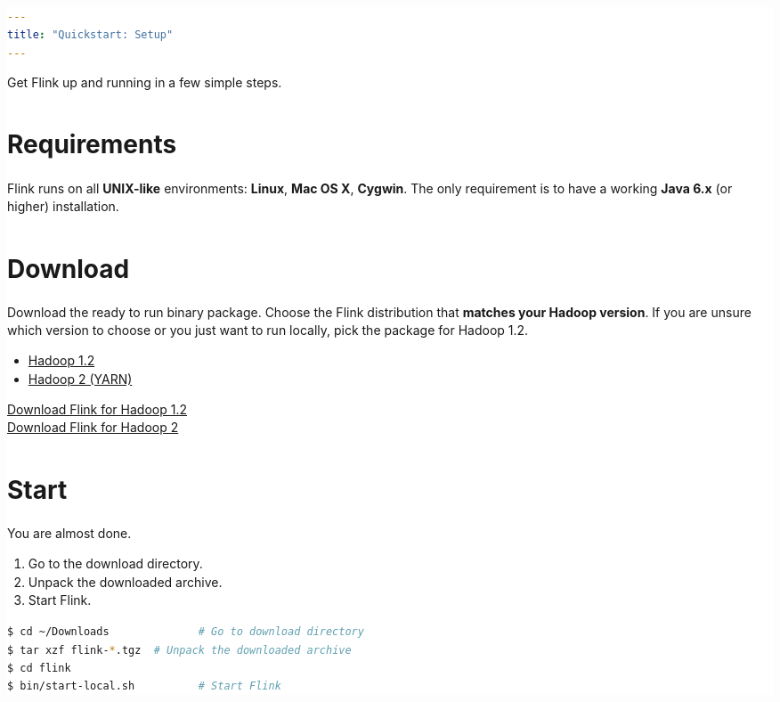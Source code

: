 ```yaml
---
title: "Quickstart: Setup"
---
```


Get Flink up and running in a few simple steps.

# Requirements
Flink runs on all __UNIX-like__ environments: __Linux__, __Mac OS X__, __Cygwin__. The only requirement is to have a working __Java 6.x__ (or higher) installation.

# Download
Download the ready to run binary package. Choose the Flink distribution that __matches your Hadoop version__. If you are unsure which version to choose or you just want to run locally, pick the package for Hadoop 1.2.

<ul class="nav nav-tabs">
   <li class="active"><a href="#bin-hadoop1" data-toggle="tab">Hadoop 1.2</a></li>
   <li><a href="#bin-hadoop2" data-toggle="tab">Hadoop 2 (YARN)</a></li>
 </ul>
 <div class="tab-content text-center">
   <div class="tab-pane active" id="bin-hadoop1">
     <a class="btn btn-info btn-lg" onclick="_gaq.push(['_trackEvent','Action','download-quickstart-setup-1',this.href]);" href="{{site.FLINK_DOWNLOAD_URL_HADOOP_1_STABLE}}"><i class="icon-download"> </i> Download Flink for Hadoop 1.2</a>
   </div>
   <div class="tab-pane" id="bin-hadoop2">
     <a class="btn btn-info btn-lg" onclick="_gaq.push(['_trackEvent','Action','download-quickstart-setup-2',this.href]);" href="{{site.FLINK_DOWNLOAD_URL_HADOOP_2_STABLE}}"><i class="icon-download"> </i> Download Flink for Hadoop 2</a>
   </div>
 </div>
</p>


# Start
You are almost done.
  
1. Go to the download directory.
2. Unpack the downloaded archive.
3. Start Flink.


```bash
$ cd ~/Downloads              # Go to download directory
$ tar xzf flink-*.tgz  # Unpack the downloaded archive
$ cd flink
$ bin/start-local.sh          # Start Flink
```
